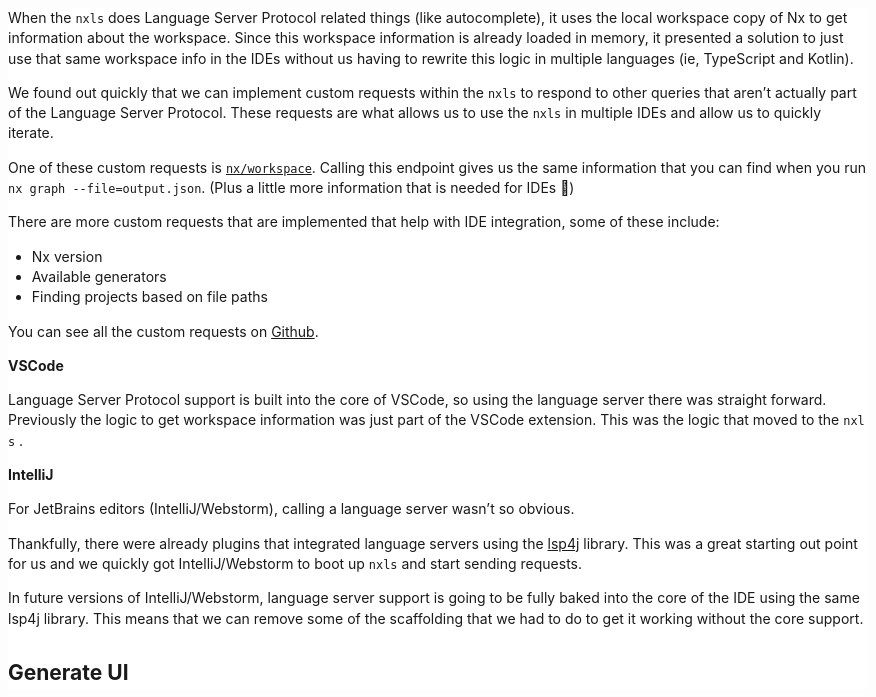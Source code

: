 When the `nxls` does Language Server Protocol related things (like autocomplete), it uses the local workspace copy of Nx
to get information about the workspace. Since this workspace information is already loaded in memory, it presented a
solution to just use that same workspace info in the IDEs without us having to rewrite this logic in multiple
languages (ie, TypeScript and Kotlin).

We found out quickly that we can implement custom requests within the `nxls` to respond to other queries that aren’t
actually part of the Language Server Protocol. These requests are what allows us to use the `nxls` in multiple IDEs and
allow us to quickly iterate.

One of these custom requests is
[`nx/workspace`](https://github.com/nrwl/nx-console/blob/756fdfb545de413436193227d273d078628d7829/libs/language-server/types/src/index.ts#L18-L23).
Calling this endpoint gives us the same information that you can find when you run `nx graph --file=output.json`. (Plus
a little more information that is needed for IDEs 🙂)

There are more custom requests that are implemented that help with IDE integration, some of these include:

- Nx version
- Available generators
- Finding projects based on file paths

You can see all the custom requests
on [Github](https://github.com/nrwl/nx-console/blob/756fdfb545de413436193227d273d078628d7829/libs/language-server/types/src/index.ts).

**VSCode**

Language Server Protocol support is built into the core of VSCode, so using the language server there was straight
forward. Previously the logic to get workspace information was just part of the VSCode extension. This was the logic
that moved to the `nxls` .

**IntelliJ**

For JetBrains editors (IntelliJ/Webstorm), calling a language server wasn’t so obvious.

Thankfully, there were already plugins that integrated language servers using
the [lsp4j](https://github.com/eclipse/lsp4j) library. This was a great starting out point for us and we quickly got
IntelliJ/Webstorm to boot up `nxls` and start sending requests.

In future versions of IntelliJ/Webstorm, language server support is going to be fully baked into the core of the IDE
using the same lsp4j library. This means that we can remove some of the scaffolding that we had to do to get it working
without the core support.

## Generate UI
